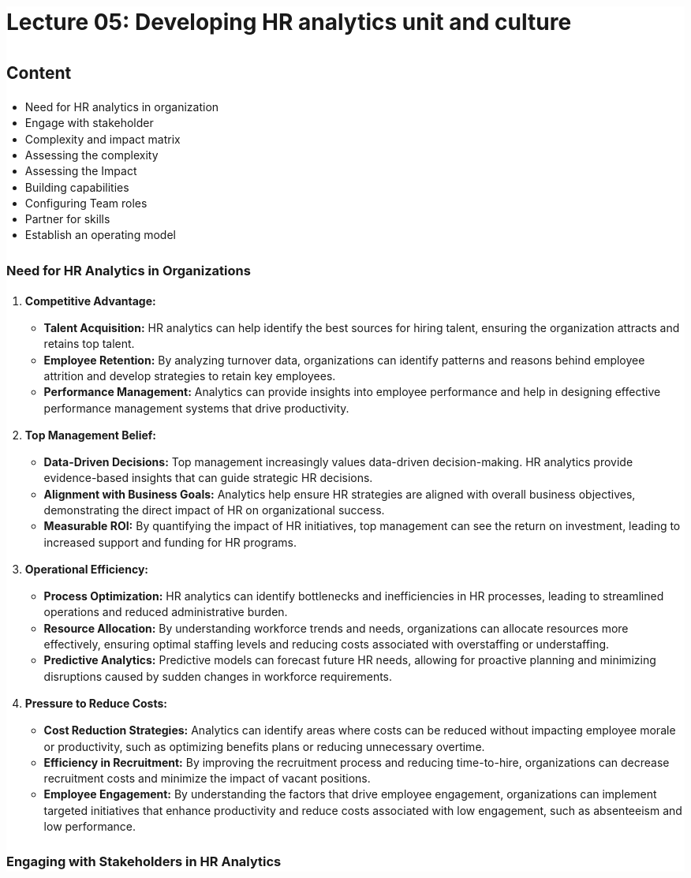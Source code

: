 # Lecture 05: Developing HR analytics unit and culture

## Content
- Need for HR analytics in organization
- Engage with stakeholder
- Complexity and impact matrix
- Assessing the complexity
- Assessing the Impact
- Building capabilities
- Configuring Team roles
- Partner for skills
- Establish an operating model

### Need for HR Analytics in Organizations

1. **Competitive Advantage:**
   - **Talent Acquisition:** HR analytics can help identify the best sources for hiring talent, ensuring the organization attracts and retains top talent.
   - **Employee Retention:** By analyzing turnover data, organizations can identify patterns and reasons behind employee attrition and develop strategies to retain key employees.
   - **Performance Management:** Analytics can provide insights into employee performance and help in designing effective performance management systems that drive productivity.

2. **Top Management Belief:**
   - **Data-Driven Decisions:** Top management increasingly values data-driven decision-making. HR analytics provide evidence-based insights that can guide strategic HR decisions.
   - **Alignment with Business Goals:** Analytics help ensure HR strategies are aligned with overall business objectives, demonstrating the direct impact of HR on organizational success.
   - **Measurable ROI:** By quantifying the impact of HR initiatives, top management can see the return on investment, leading to increased support and funding for HR programs.

3. **Operational Efficiency:**
   - **Process Optimization:** HR analytics can identify bottlenecks and inefficiencies in HR processes, leading to streamlined operations and reduced administrative burden.
   - **Resource Allocation:** By understanding workforce trends and needs, organizations can allocate resources more effectively, ensuring optimal staffing levels and reducing costs associated with overstaffing or understaffing.
   - **Predictive Analytics:** Predictive models can forecast future HR needs, allowing for proactive planning and minimizing disruptions caused by sudden changes in workforce requirements.

4. **Pressure to Reduce Costs:**
   - **Cost Reduction Strategies:** Analytics can identify areas where costs can be reduced without impacting employee morale or productivity, such as optimizing benefits plans or reducing unnecessary overtime.
   - **Efficiency in Recruitment:** By improving the recruitment process and reducing time-to-hire, organizations can decrease recruitment costs and minimize the impact of vacant positions.
   - **Employee Engagement:** By understanding the factors that drive employee engagement, organizations can implement targeted initiatives that enhance productivity and reduce costs associated with low engagement, such as absenteeism and low performance.

### Engaging with Stakeholders in HR Analytics

